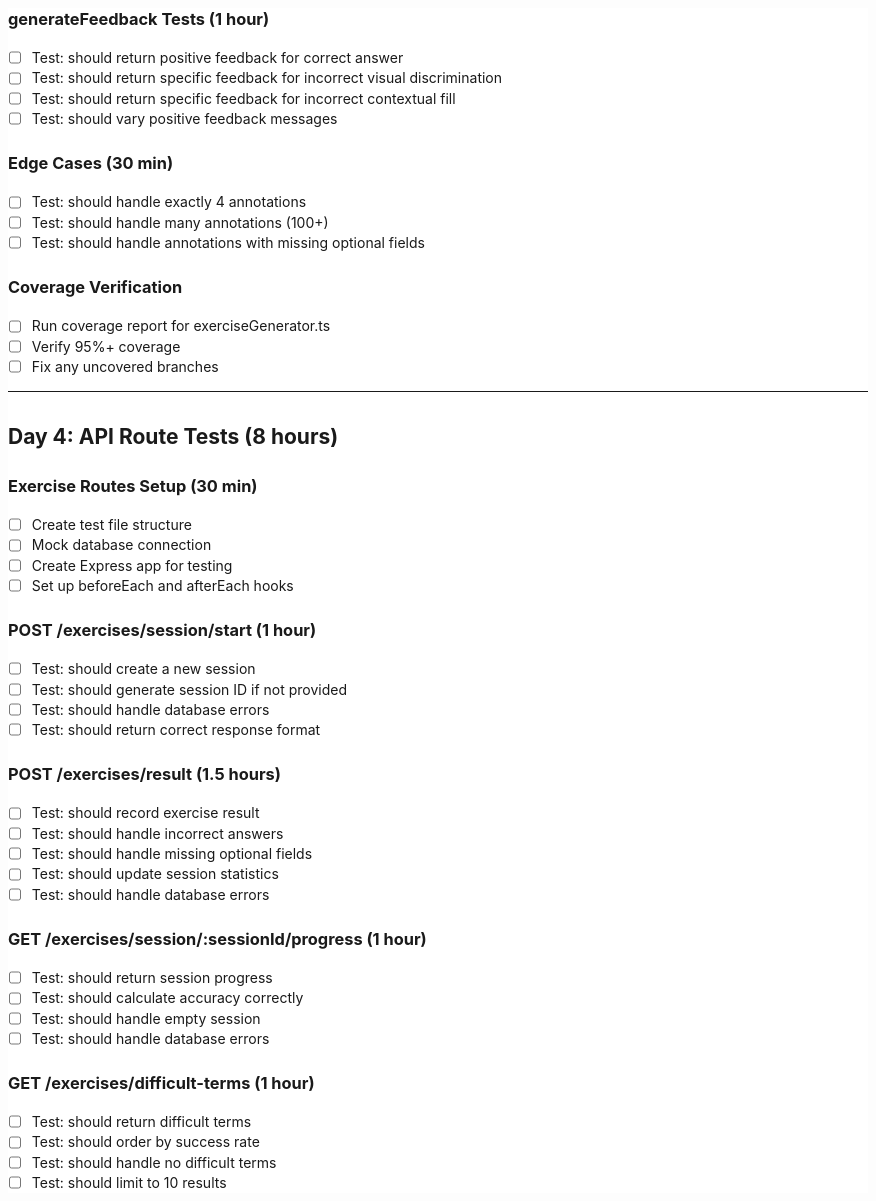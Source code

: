 ### generateFeedback Tests (1 hour)
- [ ] Test: should return positive feedback for correct answer
- [ ] Test: should return specific feedback for incorrect visual discrimination
- [ ] Test: should return specific feedback for incorrect contextual fill
- [ ] Test: should vary positive feedback messages

### Edge Cases (30 min)
- [ ] Test: should handle exactly 4 annotations
- [ ] Test: should handle many annotations (100+)
- [ ] Test: should handle annotations with missing optional fields

### Coverage Verification
- [ ] Run coverage report for exerciseGenerator.ts
- [ ] Verify 95%+ coverage
- [ ] Fix any uncovered branches

---

## Day 4: API Route Tests (8 hours)

### Exercise Routes Setup (30 min)
- [ ] Create test file structure
- [ ] Mock database connection
- [ ] Create Express app for testing
- [ ] Set up beforeEach and afterEach hooks

### POST /exercises/session/start (1 hour)
- [ ] Test: should create a new session
- [ ] Test: should generate session ID if not provided
- [ ] Test: should handle database errors
- [ ] Test: should return correct response format

### POST /exercises/result (1.5 hours)
- [ ] Test: should record exercise result
- [ ] Test: should handle incorrect answers
- [ ] Test: should handle missing optional fields
- [ ] Test: should update session statistics
- [ ] Test: should handle database errors

### GET /exercises/session/:sessionId/progress (1 hour)
- [ ] Test: should return session progress
- [ ] Test: should calculate accuracy correctly
- [ ] Test: should handle empty session
- [ ] Test: should handle database errors

### GET /exercises/difficult-terms (1 hour)
- [ ] Test: should return difficult terms
- [ ] Test: should order by success rate
- [ ] Test: should handle no difficult terms
- [ ] Test: should limit to 10 results

